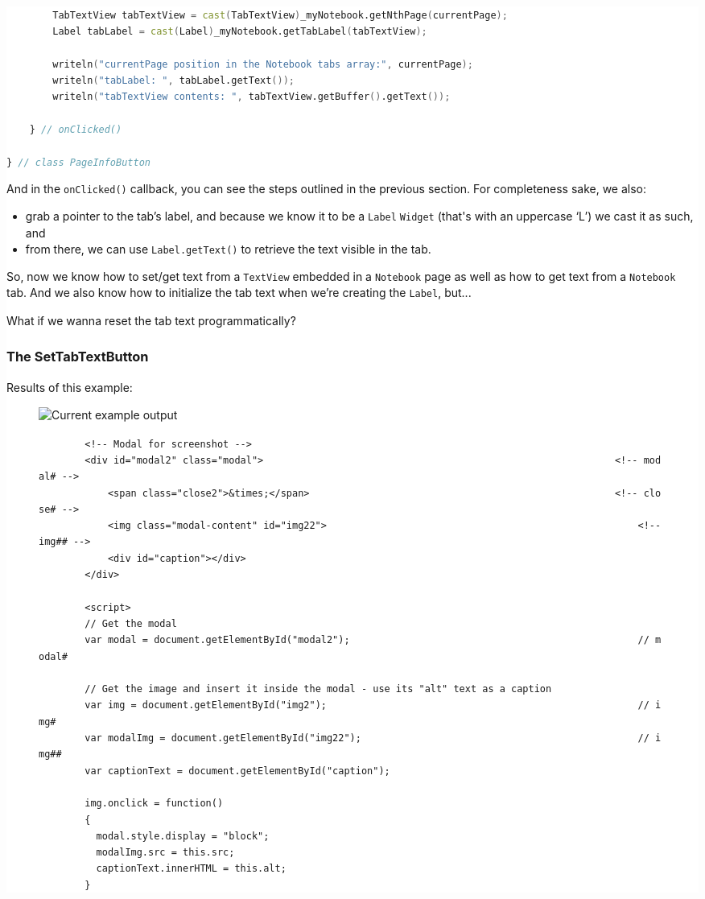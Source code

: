 ```d
		TabTextView tabTextView = cast(TabTextView)_myNotebook.getNthPage(currentPage);
		Label tabLabel = cast(Label)_myNotebook.getTabLabel(tabTextView);
		
		writeln("currentPage position in the Notebook tabs array:", currentPage);
		writeln("tabLabel: ", tabLabel.getText());
		writeln("tabTextView contents: ", tabTextView.getBuffer().getText()); 
		
	} // onClicked()
	
} // class PageInfoButton
```

And in the `onClicked()` callback, you can see the steps outlined in the previous section. For completeness sake, we also:

- grab a pointer to the tab’s label, and because we know it to be a `Label` `Widget` (that's with an uppercase ‘L’) we cast it as such, and
- from there, we can use `Label.getText()` to retrieve the text visible in the tab.

So, now we know how to set/get text from a `TextView` embedded in a `Notebook` page as well as how to get text from a `Notebook` tab. And we also know how to initialize the tab text when we’re creating the `Label`, but...

What if we wanna reset the tab text programmatically?

### The SetTabTextButton



<div class="screenshot-frame">
	<div class="frame-header">
		Results of this example:
	</div>
	<div class="frame-screenshot">
		<figure>
			<img id="img2" src="/images/screenshots/014_container/container_014_20.png" alt="Current example output">		<!-- img# -->
			
			<!-- Modal for screenshot -->
			<div id="modal2" class="modal">																<!-- modal# -->
				<span class="close2">&times;</span>														<!-- close# -->
				<img class="modal-content" id="img22">														<!-- img## -->
				<div id="caption"></div>
			</div>
			
			<script>
			// Get the modal
			var modal = document.getElementById("modal2");													// modal#
			
			// Get the image and insert it inside the modal - use its "alt" text as a caption
			var img = document.getElementById("img2");														// img#
			var modalImg = document.getElementById("img22");												// img##
			var captionText = document.getElementById("caption");

			img.onclick = function()
			{
			  modal.style.display = "block";
			  modalImg.src = this.src;
			  captionText.innerHTML = this.alt;
			}
			
